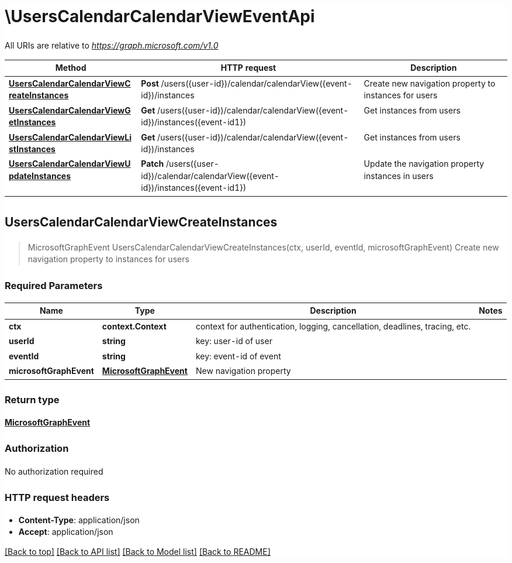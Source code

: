 # \UsersCalendarCalendarViewEventApi

All URIs are relative to *https://graph.microsoft.com/v1.0*

Method | HTTP request | Description
------------- | ------------- | -------------
[**UsersCalendarCalendarViewCreateInstances**](UsersCalendarCalendarViewEventApi.md#UsersCalendarCalendarViewCreateInstances) | **Post** /users({user-id})/calendar/calendarView({event-id})/instances | Create new navigation property to instances for users
[**UsersCalendarCalendarViewGetInstances**](UsersCalendarCalendarViewEventApi.md#UsersCalendarCalendarViewGetInstances) | **Get** /users({user-id})/calendar/calendarView({event-id})/instances({event-id1}) | Get instances from users
[**UsersCalendarCalendarViewListInstances**](UsersCalendarCalendarViewEventApi.md#UsersCalendarCalendarViewListInstances) | **Get** /users({user-id})/calendar/calendarView({event-id})/instances | Get instances from users
[**UsersCalendarCalendarViewUpdateInstances**](UsersCalendarCalendarViewEventApi.md#UsersCalendarCalendarViewUpdateInstances) | **Patch** /users({user-id})/calendar/calendarView({event-id})/instances({event-id1}) | Update the navigation property instances in users



## UsersCalendarCalendarViewCreateInstances

> MicrosoftGraphEvent UsersCalendarCalendarViewCreateInstances(ctx, userId, eventId, microsoftGraphEvent)
Create new navigation property to instances for users

### Required Parameters


Name | Type | Description  | Notes
------------- | ------------- | ------------- | -------------
**ctx** | **context.Context** | context for authentication, logging, cancellation, deadlines, tracing, etc.
**userId** | **string**| key: user-id of user | 
**eventId** | **string**| key: event-id of event | 
**microsoftGraphEvent** | [**MicrosoftGraphEvent**](MicrosoftGraphEvent.md)| New navigation property | 

### Return type

[**MicrosoftGraphEvent**](microsoft.graph.event.md)

### Authorization

No authorization required

### HTTP request headers

- **Content-Type**: application/json
- **Accept**: application/json

[[Back to top]](#) [[Back to API list]](../README.md#documentation-for-api-endpoints)
[[Back to Model list]](../README.md#documentation-for-models)
[[Back to README]](../README.md)
